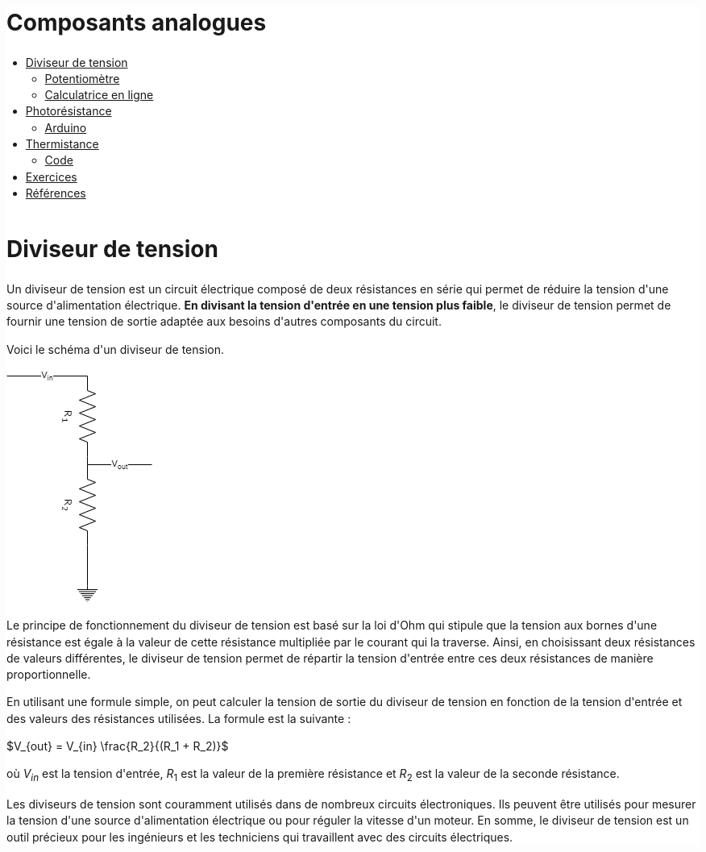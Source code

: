 # Composants analogues 

- [Diviseur de tension](#diviseur-de-tension)
  - [Potentiomètre](#potentiomètre)
  - [Calculatrice en ligne](#calculatrice-en-ligne)
- [Photorésistance](#photorésistance)
  - [Arduino](#arduino)
- [Thermistance](#thermistance)
  - [Code](#code)
- [Exercices](#exercices)
- [Références](#références)


# Diviseur de tension
Un diviseur de tension est un circuit électrique composé de deux résistances en série qui permet de réduire la tension d'une source d'alimentation électrique. **En divisant la tension d'entrée en une tension plus faible**, le diviseur de tension permet de fournir une tension de sortie adaptée aux besoins d'autres composants du circuit.

Voici le schéma d'un diviseur de tension.

![Alt text](assets/diviseur_tension.drawio.png)

Le principe de fonctionnement du diviseur de tension est basé sur la loi d'Ohm qui stipule que la tension aux bornes d'une résistance est égale à la valeur de cette résistance multipliée par le courant qui la traverse. Ainsi, en choisissant deux résistances de valeurs différentes, le diviseur de tension permet de répartir la tension d'entrée entre ces deux résistances de manière proportionnelle.

En utilisant une formule simple, on peut calculer la tension de sortie du diviseur de tension en fonction de la tension d'entrée et des valeurs des résistances utilisées. La formule est la suivante :

$V_{out} = V_{in}  \frac{R_2}{(R_1 + R_2)}$

où $V_{in}$ est la tension d'entrée, $R_1$ est la valeur de la première résistance et $R_2$ est la valeur de la seconde résistance.

Les diviseurs de tension sont couramment utilisés dans de nombreux circuits électroniques. Ils peuvent être utilisés pour mesurer la tension d'une source d'alimentation électrique ou pour réguler la vitesse d'un moteur. En somme, le diviseur de tension est un outil précieux pour les ingénieurs et les techniciens qui travaillent avec des circuits électriques.
